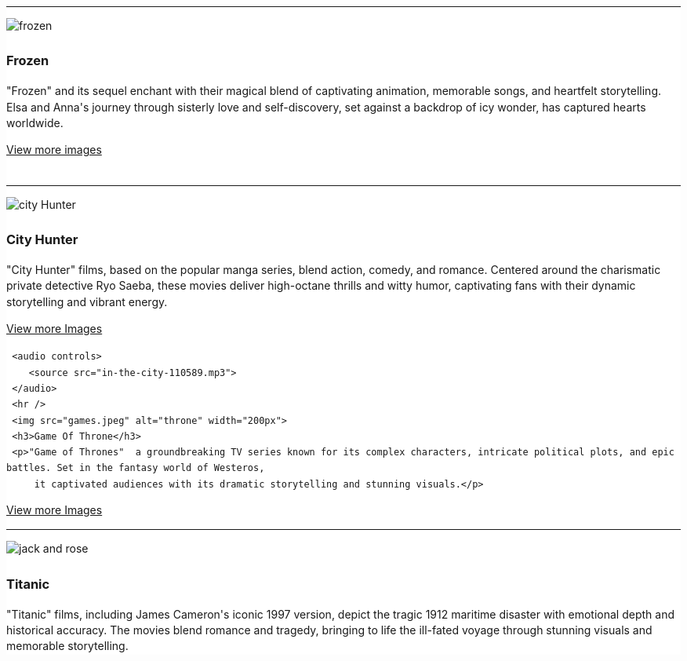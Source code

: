 <audio controls>
    <source src="chill-ambient-11322.mp3">
</audio>
<hr />
<img src="frm.jpeg" alt="frozen" width="200px" title="frozen">
<h3>Frozen</h3>
<p>"Frozen" and its sequel enchant with their magical blend of captivating animation, memorable songs, and heartfelt storytelling. Elsa and Anna's journey through sisterly love and self-discovery, 
    set against a backdrop of icy wonder, has captured hearts worldwide.</p>
  <a href="https://www.google.com/search?sca_esv=e30d006cec4fe005&sxsrf=ADLYWIJFrFn10F2cBkUhGNJD1GsGWHrRSA:1725062853418&q=frozen+movie&udm=2&fbs=AEQNm0Aa4sjWe7Rqy32pFwRj0UkWfbQph1uib-VfD_izZO2Y5sC3UdQE5x8XNnxUO1qJLaRUGL3qWeTjomUBn_ET6Fuv_qSaM3rhwwsquyvDNiYf4FGpd3bFBfi5WlTfsS6
  -XrzpVduGnrjVRDtkdOWijjRvuvocgm3znnZg8Ic1HSFQNpFeJu8&sa=X&ved=2ahUKEwj-l9_0952IAxURwQIHHW8jF68QtKg">View more images</a>
<br />
<audio controls >
    <source src="frozen-landscape-116197.mp3">
</audio>
<br />
<audio controls >
    <source src="Frozen - Let it Go.mp3">
</audio>
<hr />
<img src="city.jpeg" alt="city Hunter" width="200px">
<h3>City Hunter</h3>
<p>"City Hunter" films, based on the popular manga series, blend action, comedy, and romance. Centered around the charismatic private detective Ryo Saeba, these movies deliver 
    high-octane thrills and witty humor, captivating fans
     with their dynamic storytelling and vibrant energy.</p>
     <a href="https://www.google.com/search?sca_esv=09af93417327f4e0&sxsrf=ADLYWIKSt5O2LLtgDD78AG5d1vDpRU5ZmQ:1725065242291&q=city+hunter&udm=2&fbs=AEQNm0A-2qeMemLzzt_2BVemHLFNuCSl5jMwuDXSDytcTb5xOFugulBwSVKrCaczAYRUt2Z5_be3-rr2W2-c6mcvRLEBy7B8OoFBW2ddfwIZ-c2oYTCDQ1iCuvHelksIAXRGLHukGddKBP6yt5C23FV63C6WSY7rsohu2QCQPF
     _BM43tJgshsEo&sa=X&ved=2ahUKEwiruOzngJ6IAxX82AIHHfxJLEQQtKgLegQIBxAB">View more Images</a>
     <br />
     
     <audio controls>
        <source src="in-the-city-110589.mp3">
     </audio>
     <hr />
     <img src="games.jpeg" alt="throne" width="200px">
     <h3>Game Of Throne</h3>
     <p>"Game of Thrones"  a groundbreaking TV series known for its complex characters, intricate political plots, and epic battles. Set in the fantasy world of Westeros,
         it captivated audiences with its dramatic storytelling and stunning visuals.</p>
<a href="https://www.google.com/search?sca_esv=2c50b593bf3afd6b&sxsrf=ADLYWIKYb4HA6Usfrl7Kz4yQiFCwd-1E8w:1725068746607&q=games+of+thrones&udm=2&fbs=AEQNm0A-2qeMemLzzt_2BVemHLFNuCSl5jMwuDXSDytcTb5xOFugulBwSVKrCaczAYRUt2Z5_be3-rr2W2-c6mcvRLEBy7B8OoFBW2ddfwIZ-c2oYTCDQ1iCuvHelksIAXRGLHukGddKBP6yt5C23FV63C6WSY7rsohu2QCQPF
_BM43tJgshsEo&sa=X&ved=2ahUKEwjQ7-rujZ6IAxVO6wIHHW35PP8QtKgLegQIDxAB&biw=1366&bih=641&dpr=1">View more Images</a>
<br />
<audio controls>
    <source src="game-of-thrones-theme-song-ringtone-30782.mp3">
</audio>
<hr />
<img src="tit.jpeg" alt="jack and rose" width="200px">
<h3>Titanic</h3>
<p>"Titanic" films, including James Cameron's iconic 1997 version, 
    depict the tragic 1912 maritime disaster with emotional depth and historical accuracy. 
    The movies blend romance and tragedy, bringing to life the ill-fated voyage through stunning 
    visuals and memorable storytelling.</p>